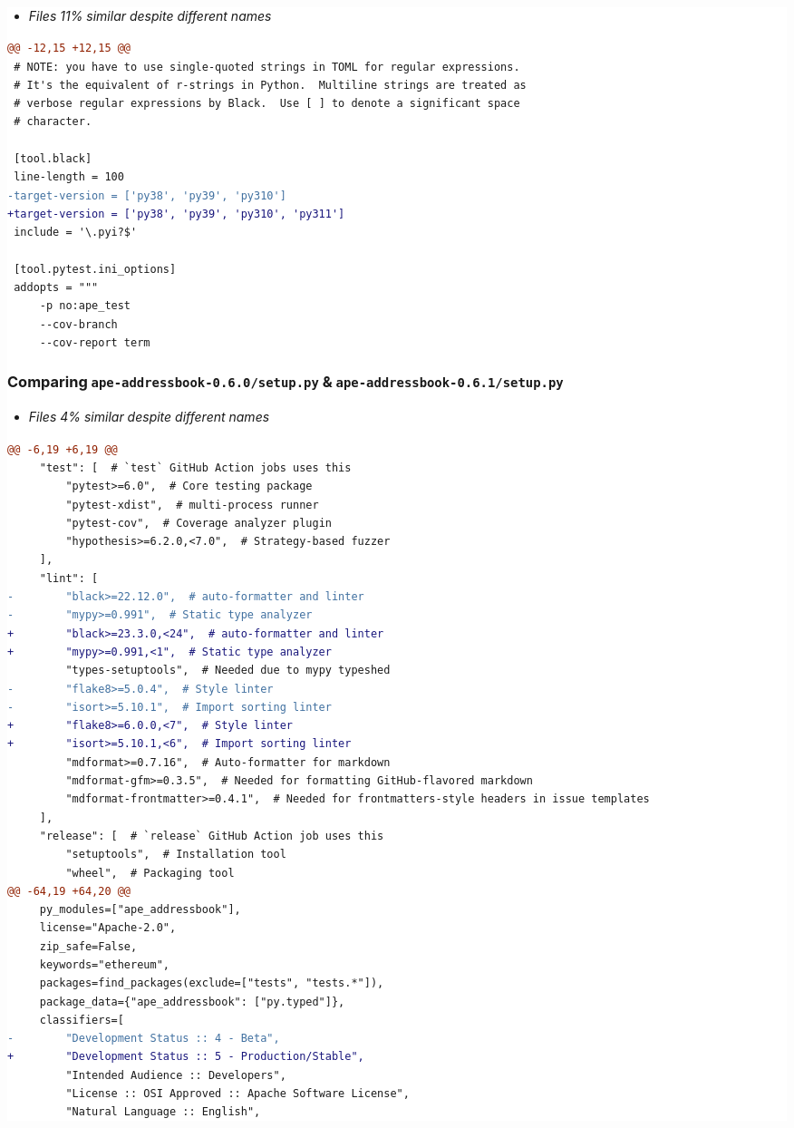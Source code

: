  * *Files 11% similar despite different names*

```diff
@@ -12,15 +12,15 @@
 # NOTE: you have to use single-quoted strings in TOML for regular expressions.
 # It's the equivalent of r-strings in Python.  Multiline strings are treated as
 # verbose regular expressions by Black.  Use [ ] to denote a significant space
 # character.
 
 [tool.black]
 line-length = 100
-target-version = ['py38', 'py39', 'py310']
+target-version = ['py38', 'py39', 'py310', 'py311']
 include = '\.pyi?$'
 
 [tool.pytest.ini_options]
 addopts = """
     -p no:ape_test
     --cov-branch
     --cov-report term
```

### Comparing `ape-addressbook-0.6.0/setup.py` & `ape-addressbook-0.6.1/setup.py`

 * *Files 4% similar despite different names*

```diff
@@ -6,19 +6,19 @@
     "test": [  # `test` GitHub Action jobs uses this
         "pytest>=6.0",  # Core testing package
         "pytest-xdist",  # multi-process runner
         "pytest-cov",  # Coverage analyzer plugin
         "hypothesis>=6.2.0,<7.0",  # Strategy-based fuzzer
     ],
     "lint": [
-        "black>=22.12.0",  # auto-formatter and linter
-        "mypy>=0.991",  # Static type analyzer
+        "black>=23.3.0,<24",  # auto-formatter and linter
+        "mypy>=0.991,<1",  # Static type analyzer
         "types-setuptools",  # Needed due to mypy typeshed
-        "flake8>=5.0.4",  # Style linter
-        "isort>=5.10.1",  # Import sorting linter
+        "flake8>=6.0.0,<7",  # Style linter
+        "isort>=5.10.1,<6",  # Import sorting linter
         "mdformat>=0.7.16",  # Auto-formatter for markdown
         "mdformat-gfm>=0.3.5",  # Needed for formatting GitHub-flavored markdown
         "mdformat-frontmatter>=0.4.1",  # Needed for frontmatters-style headers in issue templates
     ],
     "release": [  # `release` GitHub Action job uses this
         "setuptools",  # Installation tool
         "wheel",  # Packaging tool
@@ -64,19 +64,20 @@
     py_modules=["ape_addressbook"],
     license="Apache-2.0",
     zip_safe=False,
     keywords="ethereum",
     packages=find_packages(exclude=["tests", "tests.*"]),
     package_data={"ape_addressbook": ["py.typed"]},
     classifiers=[
-        "Development Status :: 4 - Beta",
+        "Development Status :: 5 - Production/Stable",
         "Intended Audience :: Developers",
         "License :: OSI Approved :: Apache Software License",
         "Natural Language :: English",
```